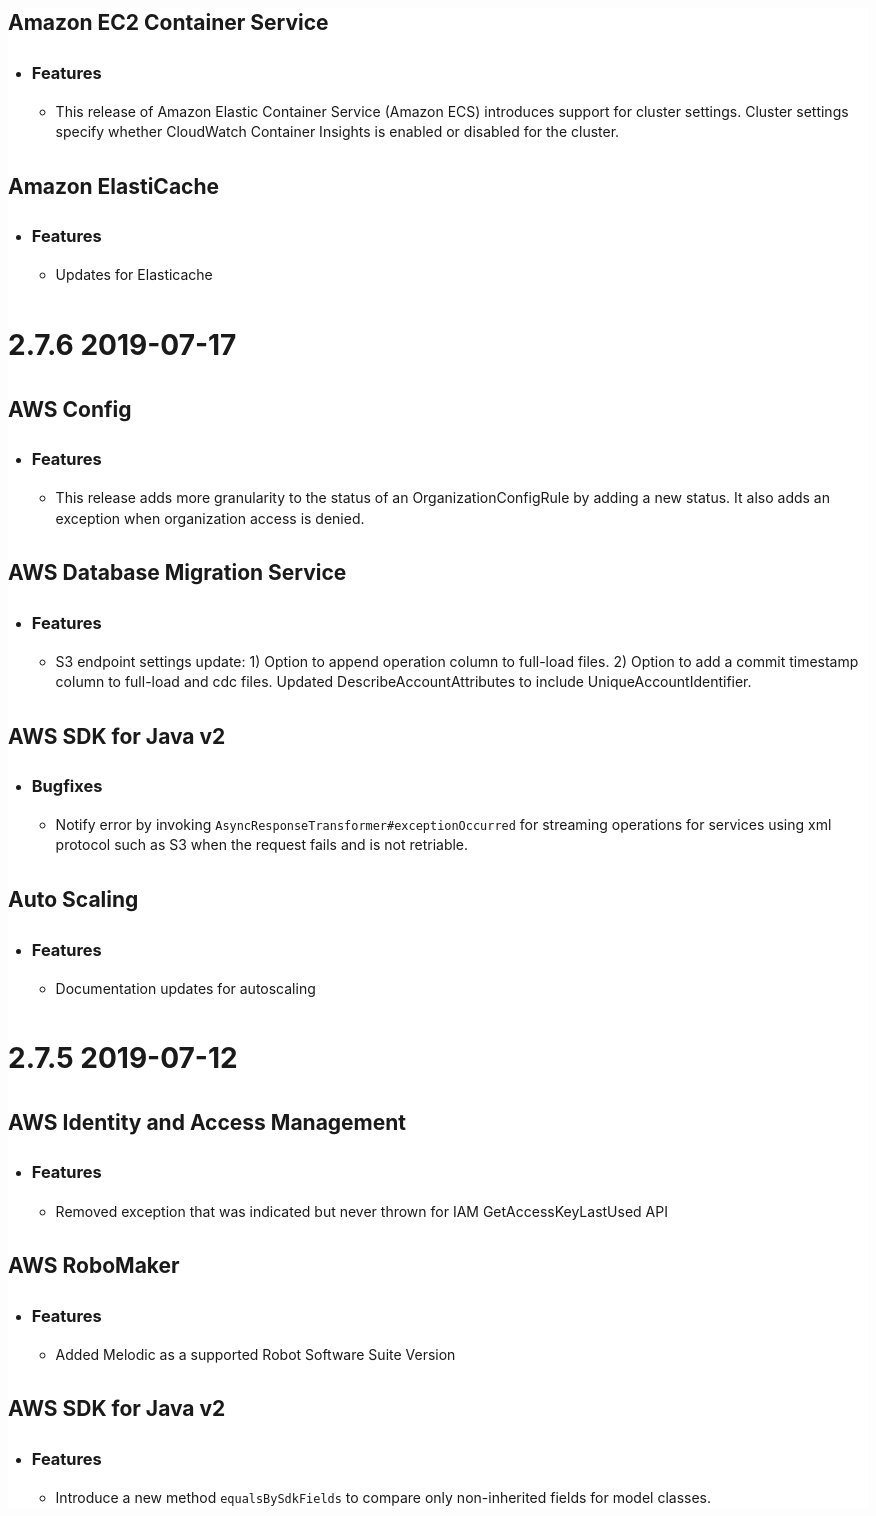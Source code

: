## __Amazon EC2 Container Service__
  - ### Features
    - This release of Amazon Elastic Container Service (Amazon ECS) introduces support for cluster settings. Cluster settings specify whether CloudWatch Container Insights is enabled or disabled for the cluster.

## __Amazon ElastiCache__
  - ### Features
    - Updates for Elasticache

# __2.7.6__ __2019-07-17__
## __AWS Config__
  - ### Features
    - This release adds more granularity to the status of an OrganizationConfigRule by adding a new status. It also adds an exception when organization access is denied.

## __AWS Database Migration Service__
  - ### Features
    - S3 endpoint settings update: 1) Option to append operation column to full-load files. 2) Option to add a commit timestamp column to full-load and cdc files. Updated DescribeAccountAttributes to include UniqueAccountIdentifier.

## __AWS SDK for Java v2__
  - ### Bugfixes
    - Notify error by invoking `AsyncResponseTransformer#exceptionOccurred` for streaming operations for services using xml protocol such as S3 when the request fails and is not retriable.

## __Auto Scaling__
  - ### Features
    - Documentation updates for autoscaling

# __2.7.5__ __2019-07-12__
## __AWS Identity and Access Management__
  - ### Features
    - Removed exception that was indicated but never thrown for IAM GetAccessKeyLastUsed API

## __AWS RoboMaker__
  - ### Features
    - Added Melodic as a supported Robot Software Suite Version

## __AWS SDK for Java v2__
  - ### Features
    - Introduce a new method `equalsBySdkFields` to compare only non-inherited fields for model classes.
